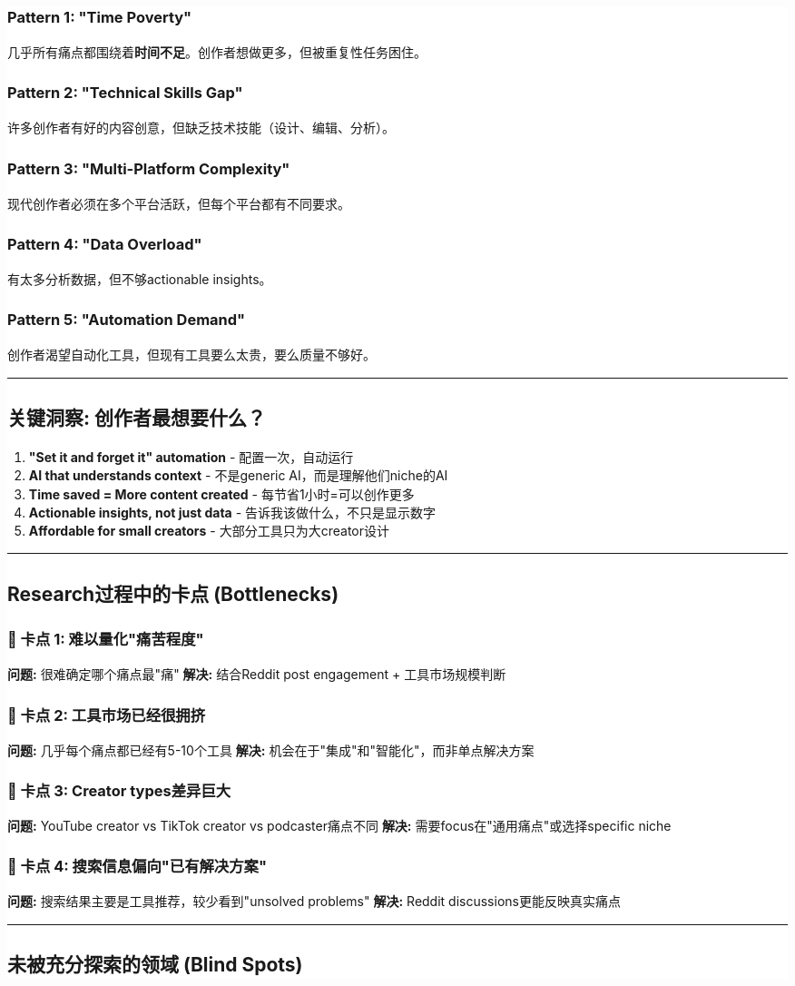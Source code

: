 ### Pattern 1: "Time Poverty"
几乎所有痛点都围绕着**时间不足**。创作者想做更多，但被重复性任务困住。

### Pattern 2: "Technical Skills Gap"
许多创作者有好的内容创意，但缺乏技术技能（设计、编辑、分析）。

### Pattern 3: "Multi-Platform Complexity"
现代创作者必须在多个平台活跃，但每个平台都有不同要求。

### Pattern 4: "Data Overload"
有太多分析数据，但不够actionable insights。

### Pattern 5: "Automation Demand"
创作者渴望自动化工具，但现有工具要么太贵，要么质量不够好。

---

## 关键洞察: 创作者最想要什么？

1. **"Set it and forget it" automation** - 配置一次，自动运行
2. **AI that understands context** - 不是generic AI，而是理解他们niche的AI
3. **Time saved = More content created** - 每节省1小时=可以创作更多
4. **Actionable insights, not just data** - 告诉我该做什么，不只是显示数字
5. **Affordable for small creators** - 大部分工具只为大creator设计

---

## Research过程中的卡点 (Bottlenecks)

### 🚧 卡点 1: 难以量化"痛苦程度"
**问题:** 很难确定哪个痛点最"痛"
**解决:** 结合Reddit post engagement + 工具市场规模判断

### 🚧 卡点 2: 工具市场已经很拥挤
**问题:** 几乎每个痛点都已经有5-10个工具
**解决:** 机会在于"集成"和"智能化"，而非单点解决方案

### 🚧 卡点 3: Creator types差异巨大
**问题:** YouTube creator vs TikTok creator vs podcaster痛点不同
**解决:** 需要focus在"通用痛点"或选择specific niche

### 🚧 卡点 4: 搜索信息偏向"已有解决方案"
**问题:** 搜索结果主要是工具推荐，较少看到"unsolved problems"
**解决:** Reddit discussions更能反映真实痛点

---

## 未被充分探索的领域 (Blind Spots)
